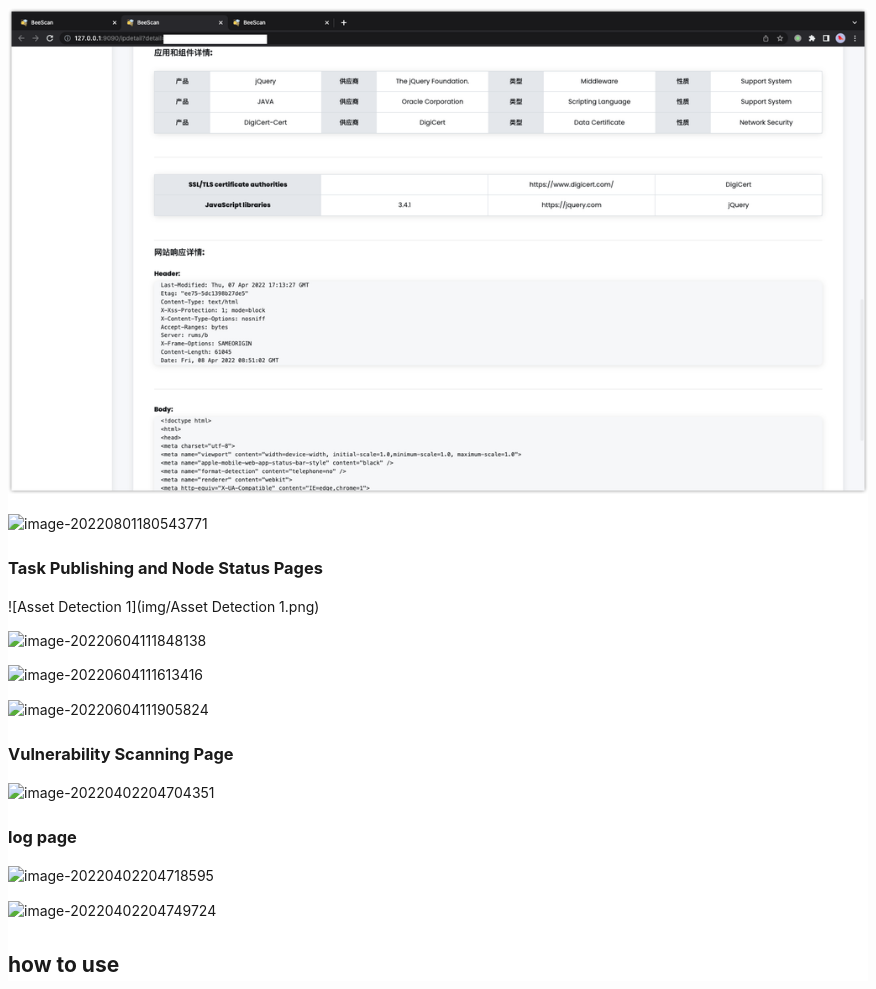 ![image-20220620110210515](img/image-20220620110210515.png)

![image-20220801180543771](img/image-20220801180543771.png)

### Task Publishing and Node Status Pages

![Asset Detection 1](img/Asset Detection 1.png)

![image-20220604111848138](img/image-20220604111848138.png)

![image-20220604111613416](img/image-20220604111613416.png)

![image-20220604111905824](img/image-20220604111905824.png)

### Vulnerability Scanning Page

![image-20220402204704351](img/image-20220402204704351.png)

### log page

![image-20220402204718595](img/image-20220402204718595.png)

![image-20220402204749724](img/image-20220402204749724.png)

## how to use
